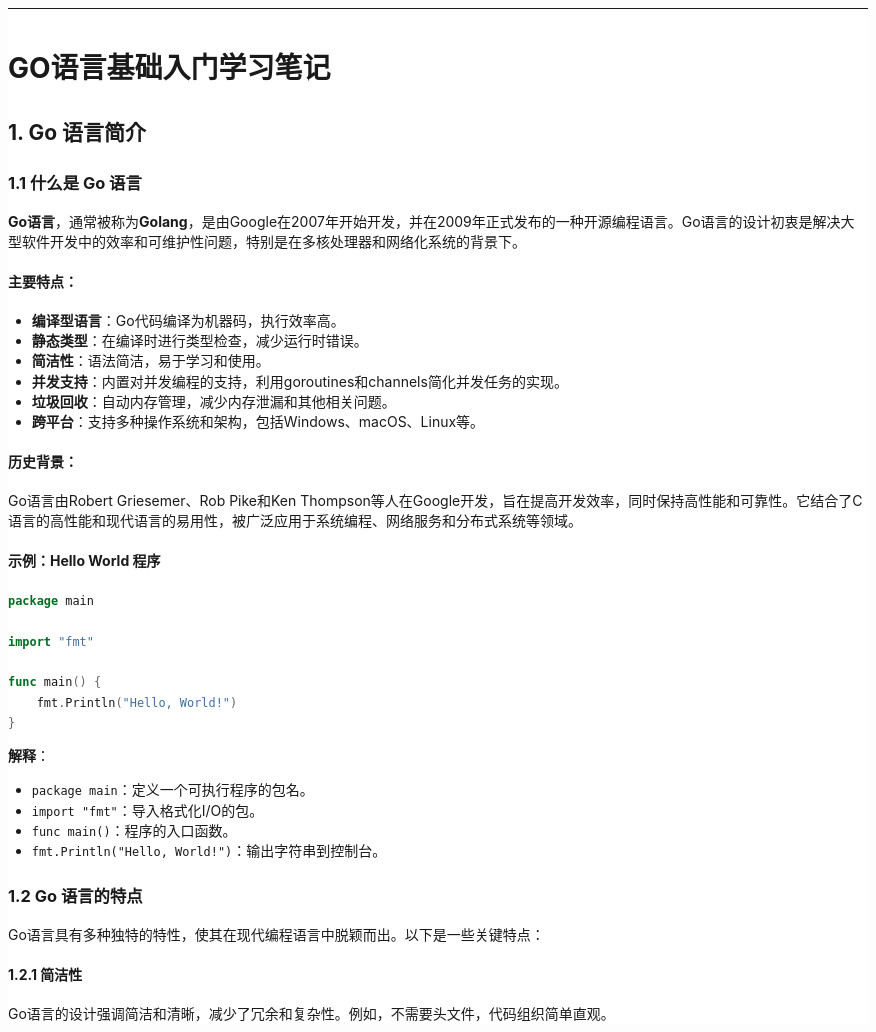

------

# GO语言基础入门学习笔记

## 1. Go 语言简介

### 1.1 什么是 Go 语言

**Go语言**，通常被称为**Golang**，是由Google在2007年开始开发，并在2009年正式发布的一种开源编程语言。Go语言的设计初衷是解决大型软件开发中的效率和可维护性问题，特别是在多核处理器和网络化系统的背景下。

#### 主要特点：

- **编译型语言**：Go代码编译为机器码，执行效率高。
- **静态类型**：在编译时进行类型检查，减少运行时错误。
- **简洁性**：语法简洁，易于学习和使用。
- **并发支持**：内置对并发编程的支持，利用goroutines和channels简化并发任务的实现。
- **垃圾回收**：自动内存管理，减少内存泄漏和其他相关问题。
- **跨平台**：支持多种操作系统和架构，包括Windows、macOS、Linux等。

#### 历史背景：

Go语言由Robert Griesemer、Rob Pike和Ken Thompson等人在Google开发，旨在提高开发效率，同时保持高性能和可靠性。它结合了C语言的高性能和现代语言的易用性，被广泛应用于系统编程、网络服务和分布式系统等领域。

#### 示例：Hello World 程序

```go
package main

import "fmt"

func main() {
    fmt.Println("Hello, World!")
}
```

**解释**：

- `package main`：定义一个可执行程序的包名。
- `import "fmt"`：导入格式化I/O的包。
- `func main()`：程序的入口函数。
- `fmt.Println("Hello, World!")`：输出字符串到控制台。

### 1.2 Go 语言的特点

Go语言具有多种独特的特性，使其在现代编程语言中脱颖而出。以下是一些关键特点：

#### 1.2.1 简洁性

Go语言的设计强调简洁和清晰，减少了冗余和复杂性。例如，不需要头文件，代码组织简单直观。
